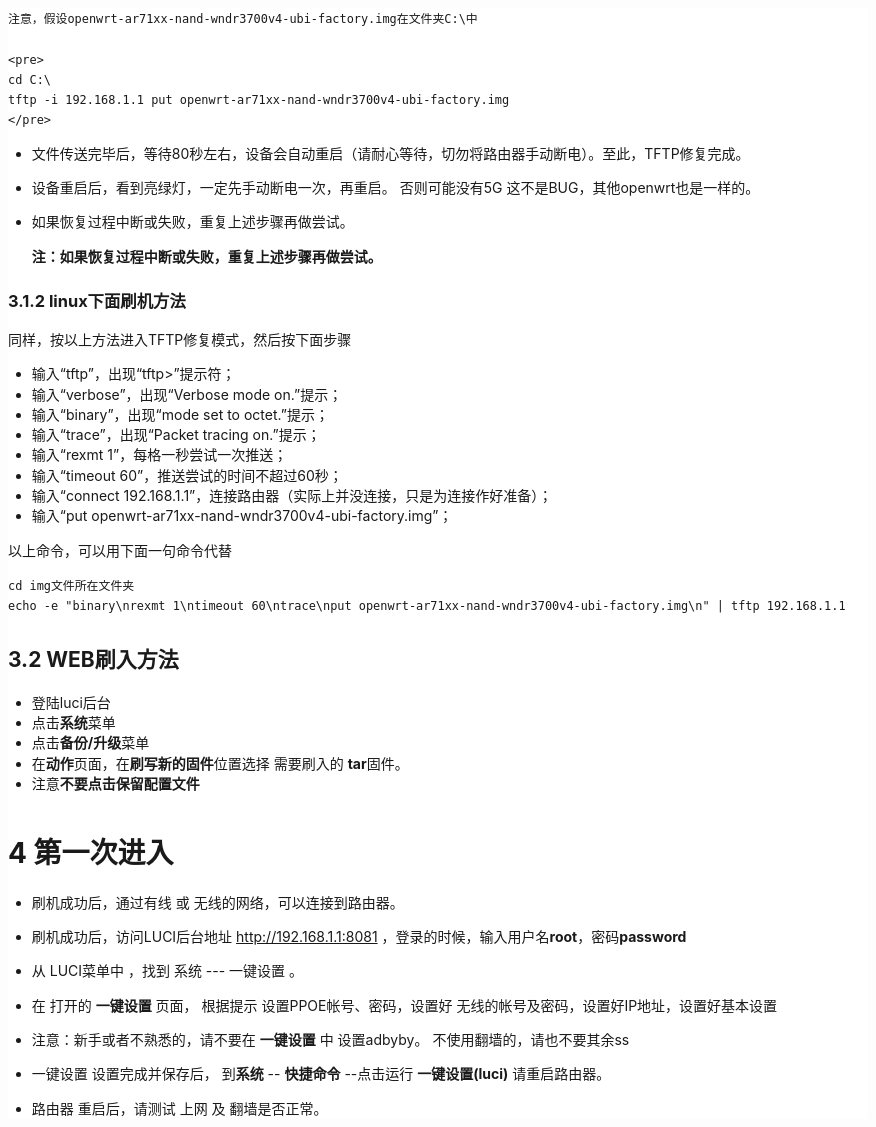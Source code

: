	注意，假设openwrt-ar71xx-nand-wndr3700v4-ubi-factory.img在文件夹C:\中

	<pre>
	cd C:\
	tftp -i 192.168.1.1 put openwrt-ar71xx-nand-wndr3700v4-ubi-factory.img
	</pre>


- 文件传送完毕后，等待80秒左右，设备会自动重启（请耐心等待，切勿将路由器手动断电）。至此，TFTP修复完成。
- 设备重启后，看到亮绿灯，一定先手动断电一次，再重启。 否则可能没有5G 这不是BUG，其他openwrt也是一样的。
- 如果恢复过程中断或失败，重复上述步骤再做尝试。

	**注：如果恢复过程中断或失败，重复上述步骤再做尝试。**

### 3.1.2 linux下面刷机方法
同样，按以上方法进入TFTP修复模式，然后按下面步骤

- 输入“tftp”，出现“tftp>”提示符；
- 输入“verbose”，出现“Verbose mode on.”提示；
- 输入“binary”，出现“mode set to octet.”提示；
- 输入“trace”，出现“Packet tracing on.”提示；
- 输入“rexmt 1”，每格一秒尝试一次推送；
- 输入“timeout 60”，推送尝试的时间不超过60秒；
- 输入“connect 192.168.1.1”，连接路由器（实际上并没连接，只是为连接作好准备）；
- 输入“put openwrt-ar71xx-nand-wndr3700v4-ubi-factory.img”；

以上命令，可以用下面一句命令代替


	cd img文件所在文件夹
	echo -e "binary\nrexmt 1\ntimeout 60\ntrace\nput openwrt-ar71xx-nand-wndr3700v4-ubi-factory.img\n" | tftp 192.168.1.1


## 3.2 WEB刷入方法
- 登陆luci后台
- 点击**系统**菜单
- 点击**备份/升级**菜单
- 在**动作**页面，在**刷写新的固件**位置选择 需要刷入的 **tar**固件。
- 注意**不要点击保留配置文件**

# 4 第一次进入

- 刷机成功后，通过有线 或 无线的网络，可以连接到路由器。

- 刷机成功后，访问LUCI后台地址 http://192.168.1.1:8081 ，登录的时候，输入用户名**root**，密码**password**

- 从 LUCI菜单中 ，找到 系统 --- 一键设置 。

- 在 打开的 **一键设置** 页面， 根据提示 设置PPOE帐号、密码，设置好 无线的帐号及密码，设置好IP地址，设置好基本设置

- 注意：新手或者不熟悉的，请不要在 **一键设置** 中 设置adbyby。 不使用翻墙的，请也不要其余ss

- 一键设置 设置完成并保存后， 到**系统** -- **快捷命令** --点击运行 **一键设置(luci)** 请重启路由器。

- 路由器 重启后，请测试 上网 及 翻墙是否正常。

